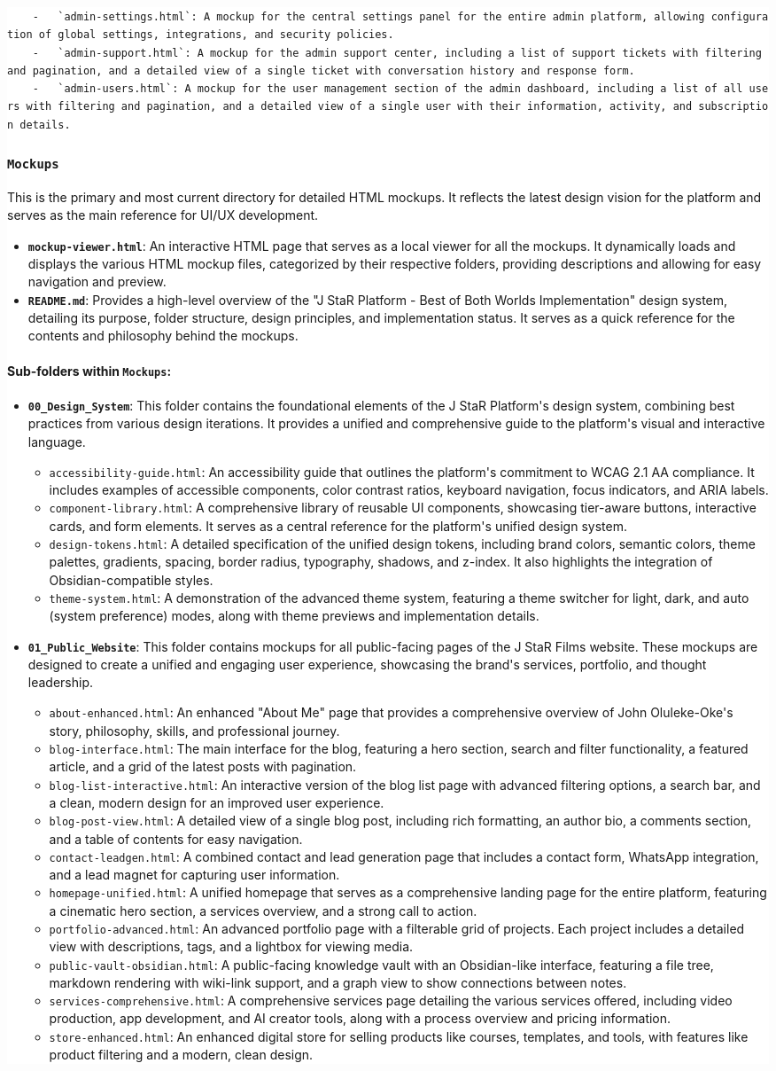         -   `admin-settings.html`: A mockup for the central settings panel for the entire admin platform, allowing configuration of global settings, integrations, and security policies.
        -   `admin-support.html`: A mockup for the admin support center, including a list of support tickets with filtering and pagination, and a detailed view of a single ticket with conversation history and response form.
        -   `admin-users.html`: A mockup for the user management section of the admin dashboard, including a list of all users with filtering and pagination, and a detailed view of a single user with their information, activity, and subscription details.

### `Mockups`

This is the primary and most current directory for detailed HTML mockups. It reflects the latest design vision for the platform and serves as the main reference for UI/UX development.

-   **`mockup-viewer.html`**: An interactive HTML page that serves as a local viewer for all the mockups. It dynamically loads and displays the various HTML mockup files, categorized by their respective folders, providing descriptions and allowing for easy navigation and preview.
-   **`README.md`**: Provides a high-level overview of the "J StaR Platform - Best of Both Worlds Implementation" design system, detailing its purpose, folder structure, design principles, and implementation status. It serves as a quick reference for the contents and philosophy behind the mockups.

#### Sub-folders within `Mockups`:

-   **`00_Design_System`**: This folder contains the foundational elements of the J StaR Platform's design system, combining best practices from various design iterations. It provides a unified and comprehensive guide to the platform's visual and interactive language.
    -   `accessibility-guide.html`: An accessibility guide that outlines the platform's commitment to WCAG 2.1 AA compliance. It includes examples of accessible components, color contrast ratios, keyboard navigation, focus indicators, and ARIA labels.
    -   `component-library.html`: A comprehensive library of reusable UI components, showcasing tier-aware buttons, interactive cards, and form elements. It serves as a central reference for the platform's unified design system.
    -   `design-tokens.html`: A detailed specification of the unified design tokens, including brand colors, semantic colors, theme palettes, gradients, spacing, border radius, typography, shadows, and z-index. It also highlights the integration of Obsidian-compatible styles.
    -   `theme-system.html`: A demonstration of the advanced theme system, featuring a theme switcher for light, dark, and auto (system preference) modes, along with theme previews and implementation details.

-   **`01_Public_Website`**: This folder contains mockups for all public-facing pages of the J StaR Films website. These mockups are designed to create a unified and engaging user experience, showcasing the brand's services, portfolio, and thought leadership.
    -   `about-enhanced.html`: An enhanced "About Me" page that provides a comprehensive overview of John Oluleke-Oke's story, philosophy, skills, and professional journey.
    -   `blog-interface.html`: The main interface for the blog, featuring a hero section, search and filter functionality, a featured article, and a grid of the latest posts with pagination.
    -   `blog-list-interactive.html`: An interactive version of the blog list page with advanced filtering options, a search bar, and a clean, modern design for an improved user experience.
    -   `blog-post-view.html`: A detailed view of a single blog post, including rich formatting, an author bio, a comments section, and a table of contents for easy navigation.
    -   `contact-leadgen.html`: A combined contact and lead generation page that includes a contact form, WhatsApp integration, and a lead magnet for capturing user information.
    -   `homepage-unified.html`: A unified homepage that serves as a comprehensive landing page for the entire platform, featuring a cinematic hero section, a services overview, and a strong call to action.
    -   `portfolio-advanced.html`: An advanced portfolio page with a filterable grid of projects. Each project includes a detailed view with descriptions, tags, and a lightbox for viewing media.
    -   `public-vault-obsidian.html`: A public-facing knowledge vault with an Obsidian-like interface, featuring a file tree, markdown rendering with wiki-link support, and a graph view to show connections between notes.
    -   `services-comprehensive.html`: A comprehensive services page detailing the various services offered, including video production, app development, and AI creator tools, along with a process overview and pricing information.
    -   `store-enhanced.html`: An enhanced digital store for selling products like courses, templates, and tools, with features like product filtering and a modern, clean design.